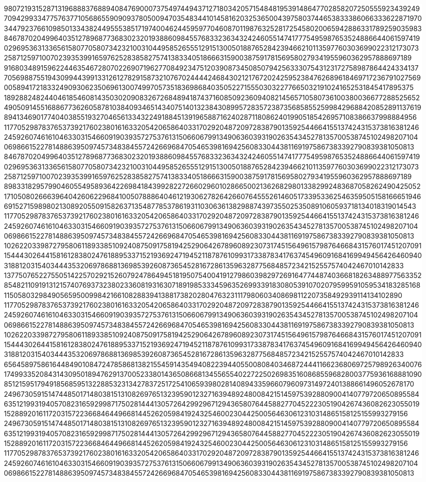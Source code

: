 98072193152871319688837688940847690007375497449437127180342057154848195391486477028582072505559234392497094299334775763771056865590909378050094703548344101458162032536500439758037446538333860663336228719703447923766109850133438244955538517197400462445959770460870119876325281725458020065942886331789259035983
84678702049964035127896877368302320193886098455768332363432424605514741777549598765352488664406159741902969536313365615807705807342321003104495852655512915130050188765284239466210113597760303699022312173073258712597100702393539916597625283858275741383340518666315900387591781569580279341955960362957888697189
91680348915962244635467280702269071962770849234751203908734508507942563330754312317275898786442433413770569887551943099443991331261278291587321076702444424684302121767202425952384762689618469717236791027569005894172183324909306235069613007499705735183698684035052271555030322776650321910241652531845417895375
18928824824404618546081435030209083267268489418743716085092360940821456571058073610038003667728852565249050914551688677362605878103840934651434075140132384308995728357238735685855259984296884208528911376198941346901774040385519327046561334322491884513919658871624028711808624019905185426957108386637998884956
11770529878376537392176023801616332054206586403317029204872097283879013592544664155137424315373816381246245926074616104633031546609190393572753761315066067991349063603931902635434527813570053874510249820710406986615227814886395097457348384557242669684705465398169425608330443811691975867383392790839381050813
84678702049964035127896877368302320193886098455768332363432424605514741777549598765352488664406159741902969536313365615807705807342321003104495852655512915130050188765284239466210113597760303699022312173073258712597100702393539916597625283858275741383340518666315900387591781569580279341955960362957888697189
89833182957990460554958936422698418439928227266029601028665002136268298013382992483687058262490425052171050802666396404260622968410050788864046121930627826426607645552614605173395336254635950515816665194669152715989802130892055091582637135487785378619311030636138298874397355025350891060593718134018319014543
11770529878376537392176023801616332054206586403317029204872097283879013592544664155137424315373816381246245926074616104633031546609190393572753761315066067991349063603931902635434527813570053874510249820710406986615227814886395097457348384557242669684705465398169425608330443811691975867383392790839381050813
102622033987279580611893385109240875091758194252906426789608923073174515649615798764668431576017451207091154443026441581612838024761889533715219369247194521187876109931733878341763745496091684169949456426460940318812031540344435320697868813698539260873654528167286135963287756848572342152557574042467010142833
137750765227550514225702921526079247864945181950754004191279860398297269164774487403668182634889775633528548211091913121574076937323802336081931630718919853334596352699339183080539107020795995910595341832851681150580329849056595009984216610828839413881738202804763231117980603408698112207358492939114134102890
11770529878376537392176023801616332054206586403317029204872097283879013592544664155137424315373816381246245926074616104633031546609190393572753761315066067991349063603931902635434527813570053874510249820710406986615227814886395097457348384557242669684705465398169425608330443811691975867383392790839381050813
102622033987279580611893385109240875091758194252906426789608923073174515649615798764668431576017451207091154443026441581612838024761889533715219369247194521187876109931733878341763745496091684169949456426460940318812031540344435320697868813698539260873654528167286135963287756848572342152557574042467010142833
65645897586164484901084724785868138215545914354940822394405500808403468724441166236806972579892634007617499335208431430950189476291370052338014365086681345565540227225026983516086855968280037759361688810908512159517949185685951322885323134278372517254106593980281408943359660796097314972401388661496052678170
24967305915147448501714803815131082697651323959012327163948924800842151459753928809004140779720650895584635121993194057082316592998717502814441305726429929671294365807644588277045222305190426743608262305501915288920161172031572236684644966814452620598419243254600230442500564630612310314865158125155993279156
24967305915147448501714803815131082697651323959012327163948924800842151459753928809004140779720650895584635121993194057082316592998717502814441305726429929671294365807644588277045222305190426743608262305501915288920161172031572236684644966814452620598419243254600230442500564630612310314865158125155993279156
11770529878376537392176023801616332054206586403317029204872097283879013592544664155137424315373816381246245926074616104633031546609190393572753761315066067991349063603931902635434527813570053874510249820710406986615227814886395097457348384557242669684705465398169425608330443811691975867383392790839381050813